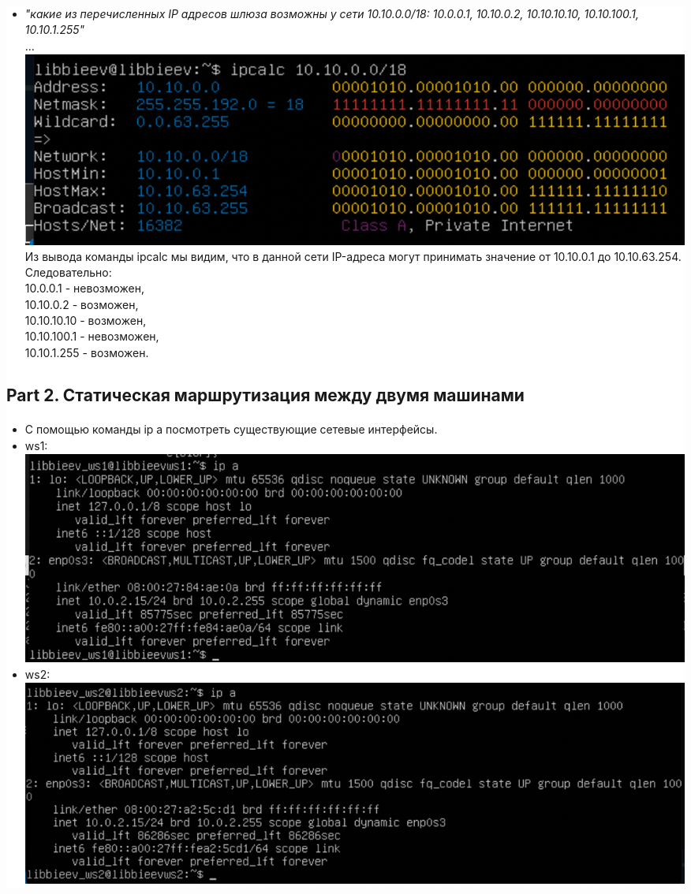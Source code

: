 + *"какие из перечисленных IP адресов шлюза возможны у сети 10.10.0.0/18: 10.0.0.1, 10.10.0.2, 10.10.10.10, 10.10.100.1, 10.10.1.255"*  
...  
![](img/part_1/ipcalc5.png)
Из вывода команды ipcalc мы видим, что в данной сети IP-адреса могут принимать значение от 10.10.0.1 до 10.10.63.254. Следовательно:  
10.0.0.1 - невозможен,   
10.10.0.2 - возможен,  
10.10.10.10 - возможен,  
10.10.100.1 - невозможен,  
10.10.1.255 - возможен.  

## Part 2. Статическая маршрутизация между двумя машинами
+ С помощью команды ip a посмотреть существующие сетевые интерфейсы.  
+ ws1:  
![](img/part_2/ip_a_ws1.png)
+ ws2:  
![](img/part_2/ip_a_ws2.png)  
